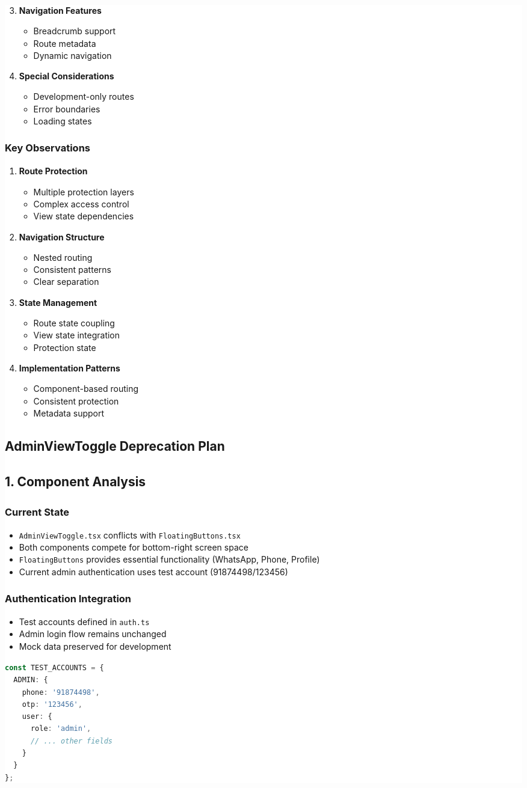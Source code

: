 3. **Navigation Features**
   - Breadcrumb support
   - Route metadata
   - Dynamic navigation

4. **Special Considerations**
   - Development-only routes
   - Error boundaries
   - Loading states

### Key Observations

1. **Route Protection**
   - Multiple protection layers
   - Complex access control
   - View state dependencies

2. **Navigation Structure**
   - Nested routing
   - Consistent patterns
   - Clear separation

3. **State Management**
   - Route state coupling
   - View state integration
   - Protection state

4. **Implementation Patterns**
   - Component-based routing
   - Consistent protection
   - Metadata support

## AdminViewToggle Deprecation Plan

## 1. Component Analysis

### Current State
- `AdminViewToggle.tsx` conflicts with `FloatingButtons.tsx`
- Both components compete for bottom-right screen space
- `FloatingButtons` provides essential functionality (WhatsApp, Phone, Profile)
- Current admin authentication uses test account (91874498/123456)

### Authentication Integration
- Test accounts defined in `auth.ts`
- Admin login flow remains unchanged
- Mock data preserved for development
```typescript
const TEST_ACCOUNTS = {
  ADMIN: {
    phone: '91874498',
    otp: '123456',
    user: {
      role: 'admin',
      // ... other fields
    }
  }
};
```
